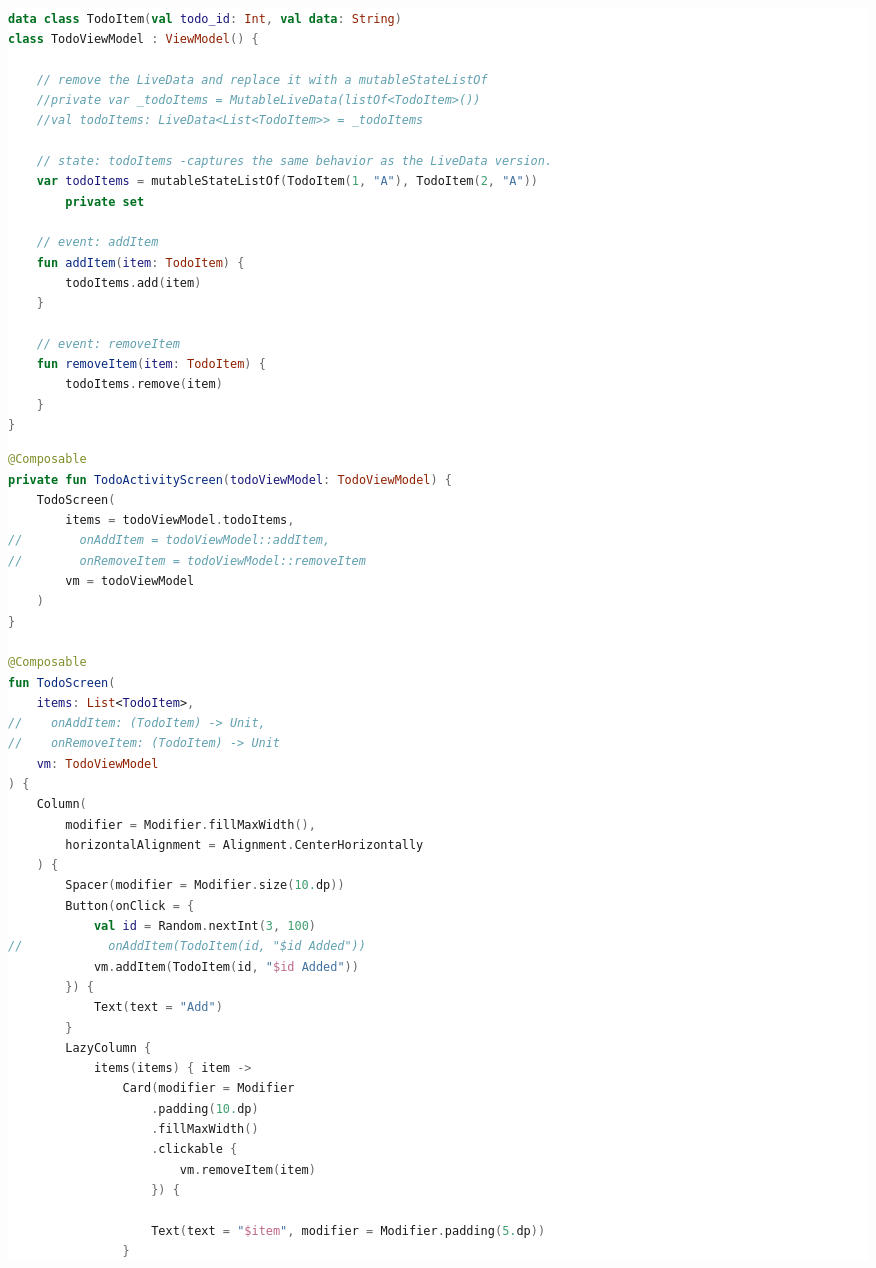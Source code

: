 ```kotlin
data class TodoItem(val todo_id: Int, val data: String)
class TodoViewModel : ViewModel() {

    // remove the LiveData and replace it with a mutableStateListOf
    //private var _todoItems = MutableLiveData(listOf<TodoItem>())
    //val todoItems: LiveData<List<TodoItem>> = _todoItems

    // state: todoItems -captures the same behavior as the LiveData version.
    var todoItems = mutableStateListOf(TodoItem(1, "A"), TodoItem(2, "A"))
        private set

    // event: addItem
    fun addItem(item: TodoItem) {
        todoItems.add(item)
    }

    // event: removeItem
    fun removeItem(item: TodoItem) {
        todoItems.remove(item)
    }
}
```

```kotlin
@Composable
private fun TodoActivityScreen(todoViewModel: TodoViewModel) {
    TodoScreen(
        items = todoViewModel.todoItems,
//        onAddItem = todoViewModel::addItem,
//        onRemoveItem = todoViewModel::removeItem
        vm = todoViewModel
    )
}

@Composable
fun TodoScreen(
    items: List<TodoItem>,
//    onAddItem: (TodoItem) -> Unit,
//    onRemoveItem: (TodoItem) -> Unit
    vm: TodoViewModel
) {
    Column(
        modifier = Modifier.fillMaxWidth(),
        horizontalAlignment = Alignment.CenterHorizontally
    ) {
        Spacer(modifier = Modifier.size(10.dp))
        Button(onClick = {
            val id = Random.nextInt(3, 100)
//            onAddItem(TodoItem(id, "$id Added"))
            vm.addItem(TodoItem(id, "$id Added"))
        }) {
            Text(text = "Add")
        }
        LazyColumn {
            items(items) { item ->
                Card(modifier = Modifier
                    .padding(10.dp)
                    .fillMaxWidth()
                    .clickable {
                        vm.removeItem(item)
                    }) {

                    Text(text = "$item", modifier = Modifier.padding(5.dp))
                }
```